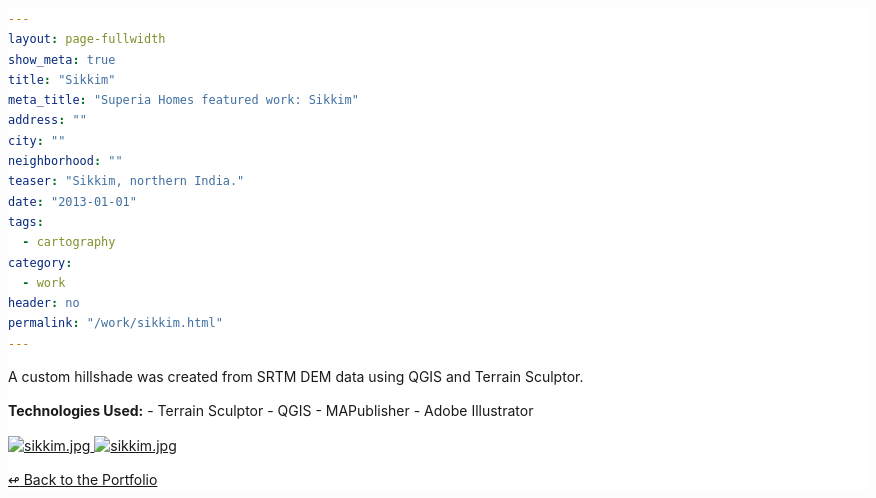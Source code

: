 ```yaml
---
layout: page-fullwidth
show_meta: true
title: "Sikkim"
meta_title: "Superia Homes featured work: Sikkim"
address: ""
city: ""
neighborhood: ""
teaser: "Sikkim, northern India."
date: "2013-01-01"
tags:
  - cartography 
category:
  - work
header: no
permalink: "/work/sikkim.html"
---
```



A custom hillshade was created from SRTM DEM data using QGIS and Terrain Sculptor.

<strong>Technologies Used:</strong>  - Terrain Sculptor  - QGIS  - MAPublisher  - Adobe Illustrator 



  <a href="{{site.url}}{{site.baseurl}}/images/sikkim.jpg" target="_blank">
    <img class="portfolio lazy" data-original="{{site.url}}{{site.baseurl}}/images/sikkim.jpg" width="100%" height="100%" alt="sikkim.jpg">
    <noscript>
      <img src="{{site.url}}{{site.baseurl}}/images/sikkim.jpg" width="100%" height="100%" alt="sikkim.jpg">
    </noscript>
  </a>


[<span class="back-arrow">&#8619;</span> Back to the Portfolio](/work/)
